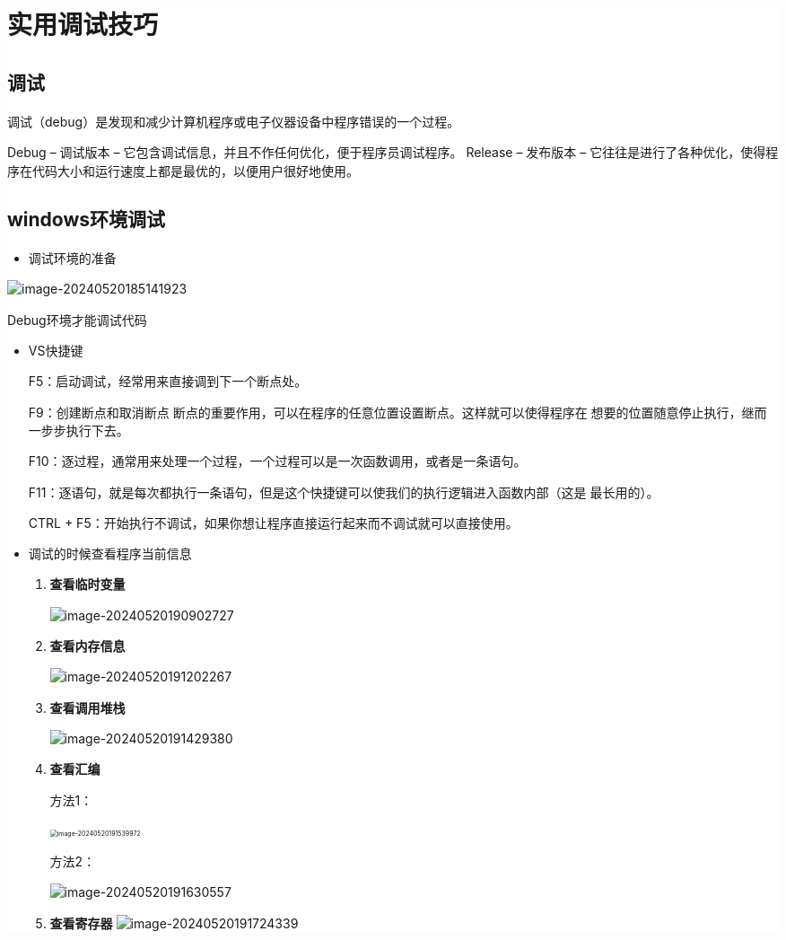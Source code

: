 # 实用调试技巧

## 调试

调试（debug）是发现和减少计算机程序或电子仪器设备中程序错误的一个过程。

Debug – 调试版本 – 它包含调试信息，并且不作任何优化，便于程序员调试程序。
Release – 发布版本 – 它往往是进行了各种优化，使得程序在代码大小和运行速度上都是最优的，以便用户很好地使用。

## windows环境调试

- 调试环境的准备

![image-20240520185141923](https://cdn.jsdelivr.net/gh/SYLV14/PicGo_Save/typora_images/202406112239391.png)

Debug环境才能调试代码

- VS快捷键

  F5：启动调试，经常用来直接调到下一个断点处。 

  F9：创建断点和取消断点 断点的重要作用，可以在程序的任意位置设置断点。这样就可以使得程序在 想要的位置随意停止执行，继而一步步执行下去。 

  F10：逐过程，通常用来处理一个过程，一个过程可以是一次函数调用，或者是一条语句。 

  F11：逐语句，就是每次都执行一条语句，但是这个快捷键可以使我们的执行逻辑进入函数内部（这是 最长用的）。 

  CTRL + F5：开始执行不调试，如果你想让程序直接运行起来而不调试就可以直接使用。

- 调试的时候查看程序当前信息

  1. **查看临时变量**

     ![image-20240520190902727](https://cdn.jsdelivr.net/gh/SYLV14/PicGo_Save/typora_images/202406112239392.png)

  2. **查看内存信息**

     ![image-20240520191202267](https://cdn.jsdelivr.net/gh/SYLV14/PicGo_Save/typora_images/202406112239393.png)

  3. **查看调用堆栈**

     ![image-20240520191429380](https://cdn.jsdelivr.net/gh/SYLV14/PicGo_Save/typora_images/202406112239394.png)

  4. **查看汇编**

     方法1：

     <img src="https://cdn.jsdelivr.net/gh/SYLV14/PicGo_Save/typora_images/202406112239395.png" alt="image-20240520191539972" style="zoom: 50%;" />

     方法2：

     ![image-20240520191630557](https://cdn.jsdelivr.net/gh/SYLV14/PicGo_Save/typora_images/202406112239396.png)

  5. **查看寄存器**
     ![image-20240520191724339](https://cdn.jsdelivr.net/gh/SYLV14/PicGo_Save/typora_images/202406112239397.png)
